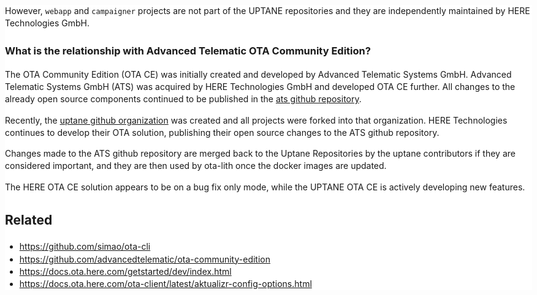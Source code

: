 However, `webapp` and `campaigner` projects are not part of the UPTANE
repositories and they are independently maintained by HERE Technologies
GmbH. 

### What is the relationship with Advanced Telematic OTA Community Edition?

The OTA Community Edition (OTA CE) was initially created and developed
by Advanced Telematic Systems GmbH. Advanced Telematic Systems GmbH (ATS)
was acquired by HERE Technologies GmbH and developed OTA CE
further. All changes to the already open source components continued
to be published in the [ats github
repository](https://github.com/advancedtelematic/).

Recently, the [uptane github organization](https://github.com/uptane/)
was created and all projects were forked into that organization. HERE
Technologies continues to develop their OTA solution, publishing
their open source changes to the ATS github repository.

Changes made to the ATS github repository are merged back to the
Uptane Repositories by the uptane contributors if they are considered
important, and they are then used by ota-lith once the docker images
are updated.

The HERE OTA CE solution appears to be on a bug fix only mode, while
the UPTANE OTA CE is actively developing new features. 

## Related

- https://github.com/simao/ota-cli
- https://github.com/advancedtelematic/ota-community-edition
- https://docs.ota.here.com/getstarted/dev/index.html
- https://docs.ota.here.com/ota-client/latest/aktualizr-config-options.html
